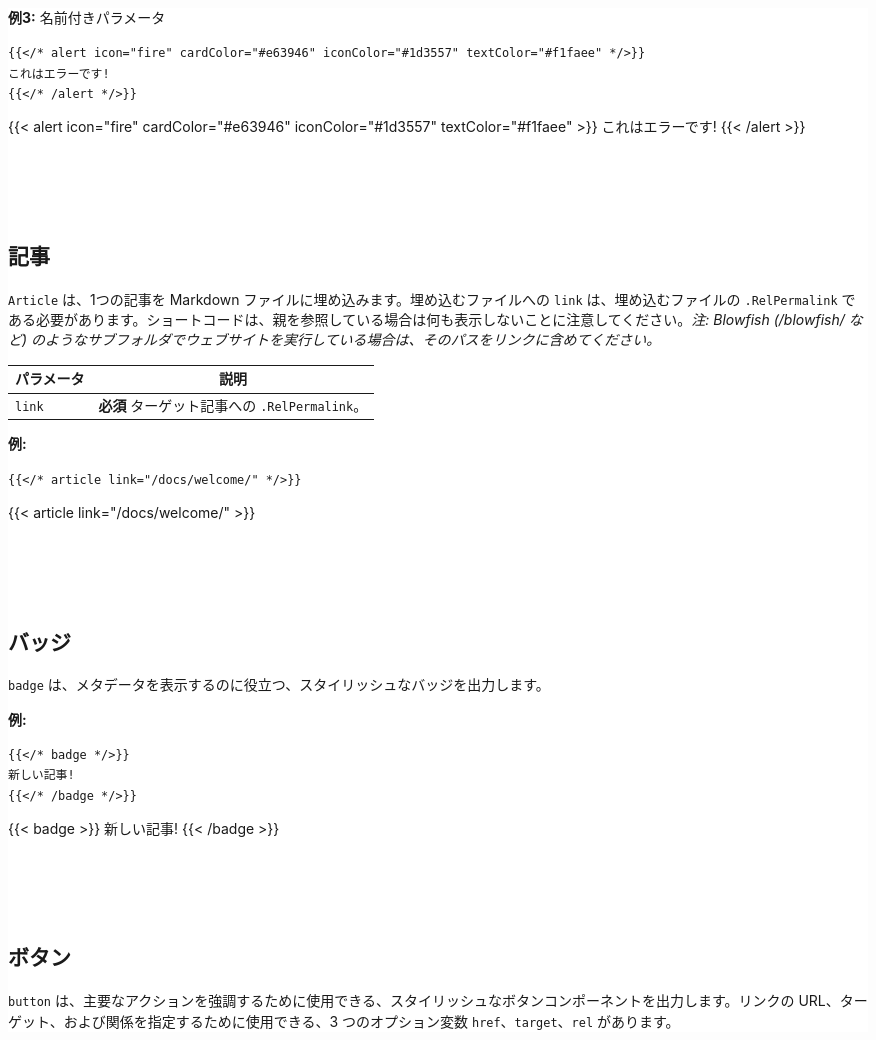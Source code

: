 **例3:** 名前付きパラメータ

```md
{{</* alert icon="fire" cardColor="#e63946" iconColor="#1d3557" textColor="#f1faee" */>}}
これはエラーです!
{{</* /alert */>}}
```

{{< alert icon="fire" cardColor="#e63946" iconColor="#1d3557" textColor="#f1faee" >}}
これはエラーです!
{{< /alert >}}

<br/><br/><br/>

## 記事

`Article` は、1つの記事を Markdown ファイルに埋め込みます。埋め込むファイルへの `link` は、埋め込むファイルの `.RelPermalink` である必要があります。ショートコードは、親を参照している場合は何も表示しないことに注意してください。*注: Blowfish (/blowfish/ など) のようなサブフォルダでウェブサイトを実行している場合は、そのパスをリンクに含めてください。*


| パラメータ | 説明                                              |
| --------- | -------------------------------------------------------- |
| `link`    | **必須** ターゲット記事への `.RelPermalink`。 |


**例:**

```md
{{</* article link="/docs/welcome/" */>}}
```

{{< article link="/docs/welcome/" >}}

<br/><br/><br/>

## バッジ

`badge` は、メタデータを表示するのに役立つ、スタイリッシュなバッジを出力します。

**例:**

```md
{{</* badge */>}}
新しい記事!
{{</* /badge */>}}
```

{{< badge >}}
新しい記事!
{{< /badge >}}

<br/><br/><br/>

## ボタン

`button` は、主要なアクションを強調するために使用できる、スタイリッシュなボタンコンポーネントを出力します。リンクの URL、ターゲット、および関係を指定するために使用できる、3 つのオプション変数 `href`、`target`、`rel` があります。
